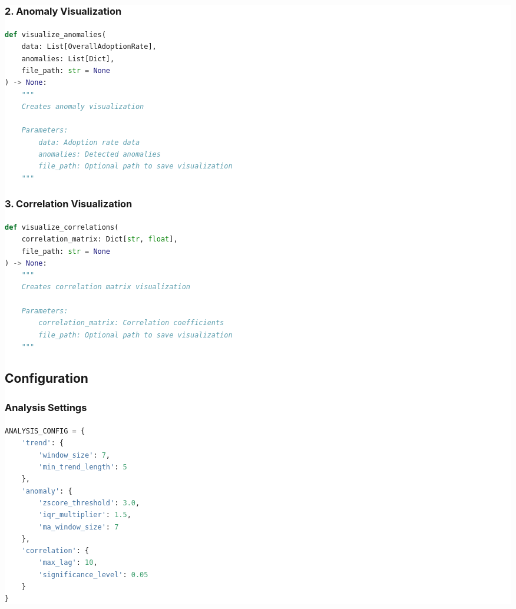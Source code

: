 ### 2. Anomaly Visualization
```python
def visualize_anomalies(
    data: List[OverallAdoptionRate],
    anomalies: List[Dict],
    file_path: str = None
) -> None:
    """
    Creates anomaly visualization
    
    Parameters:
        data: Adoption rate data
        anomalies: Detected anomalies
        file_path: Optional path to save visualization
    """
```

### 3. Correlation Visualization
```python
def visualize_correlations(
    correlation_matrix: Dict[str, float],
    file_path: str = None
) -> None:
    """
    Creates correlation matrix visualization
    
    Parameters:
        correlation_matrix: Correlation coefficients
        file_path: Optional path to save visualization
    """
```

## Configuration

### Analysis Settings
```python
ANALYSIS_CONFIG = {
    'trend': {
        'window_size': 7,
        'min_trend_length': 5
    },
    'anomaly': {
        'zscore_threshold': 3.0,
        'iqr_multiplier': 1.5,
        'ma_window_size': 7
    },
    'correlation': {
        'max_lag': 10,
        'significance_level': 0.05
    }
}
```

